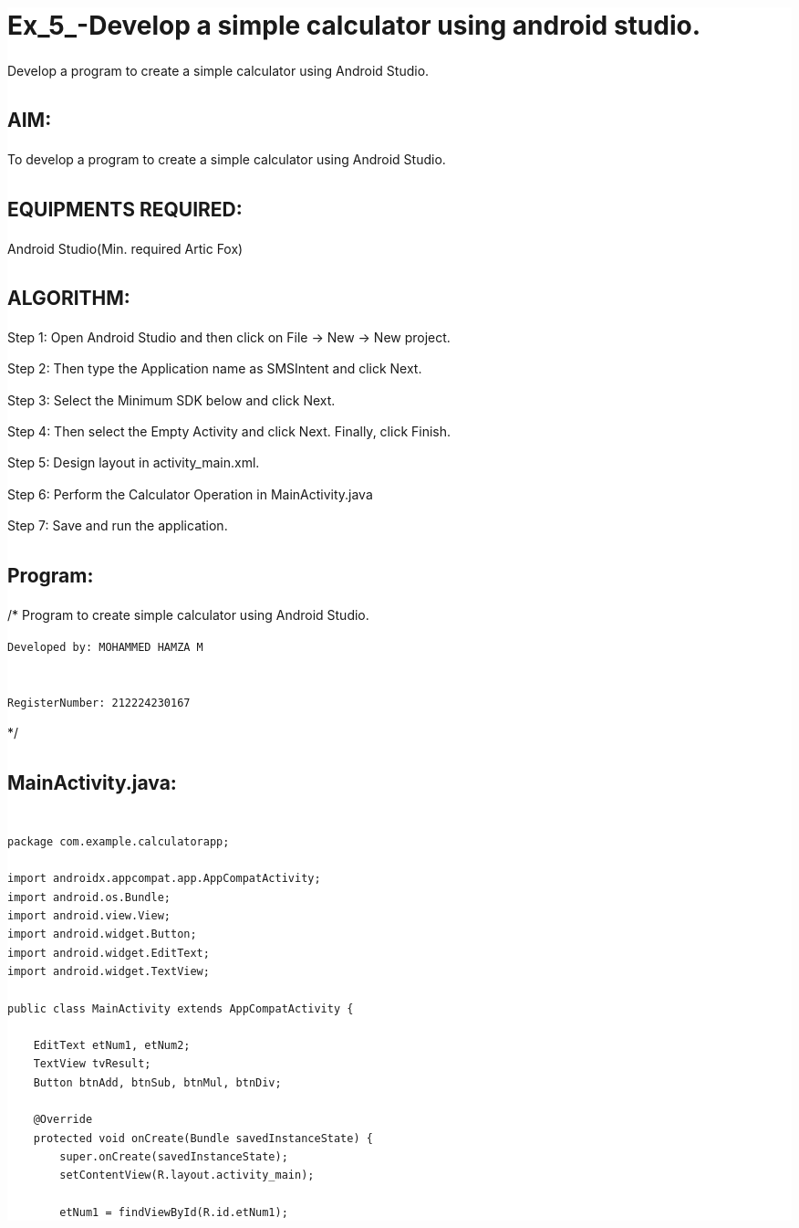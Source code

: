 # Ex_5_-Develop a simple calculator using android studio.
Develop a program to create a simple calculator using Android Studio.

## AIM:
To develop a program to create a simple calculator using Android Studio.

## EQUIPMENTS REQUIRED:

Android Studio(Min. required Artic Fox)


## ALGORITHM:
Step 1: Open Android Studio and then click on File -> New -> New project.

Step 2: Then type the Application name as SMSIntent and click Next.

Step 3: Select the Minimum SDK below and click Next.

Step 4: Then select the Empty Activity and click Next. Finally, click Finish.

Step 5: Design layout in activity_main.xml.

Step 6: Perform the Calculator Operation in MainActivity.java

Step 7: Save and run the application.


## Program:
 
/*
Program to create simple calculator using Android Studio.

```
Developed by: MOHAMMED HAMZA M


RegisterNumber: 212224230167
```
*/


## MainActivity.java:
```

package com.example.calculatorapp;

import androidx.appcompat.app.AppCompatActivity;
import android.os.Bundle;
import android.view.View;
import android.widget.Button;
import android.widget.EditText;
import android.widget.TextView;

public class MainActivity extends AppCompatActivity {

    EditText etNum1, etNum2;
    TextView tvResult;
    Button btnAdd, btnSub, btnMul, btnDiv;

    @Override
    protected void onCreate(Bundle savedInstanceState) {
        super.onCreate(savedInstanceState);
        setContentView(R.layout.activity_main);

        etNum1 = findViewById(R.id.etNum1);
```